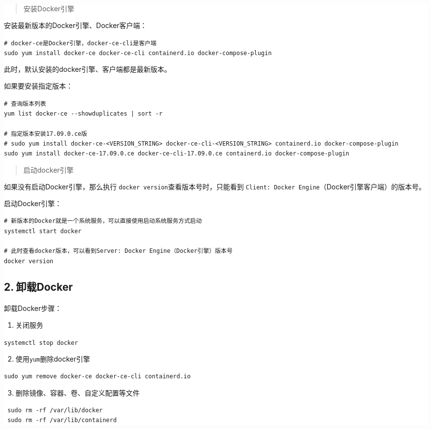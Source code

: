 

> 安装Docker引擎

安装最新版本的Docker引擎、Docker客户端：

```shell
# docker-ce是Docker引擎，docker-ce-cli是客户端
sudo yum install docker-ce docker-ce-cli containerd.io docker-compose-plugin
```

此时，默认安装的docker引擎、客户端都是最新版本。

如果要安装指定版本：

```shell
# 查询版本列表
yum list docker-ce --showduplicates | sort -r

# 指定版本安装17.09.0.ce版
# sudo yum install docker-ce-<VERSION_STRING> docker-ce-cli-<VERSION_STRING> containerd.io docker-compose-plugin
sudo yum install docker-ce-17.09.0.ce docker-ce-cli-17.09.0.ce containerd.io docker-compose-plugin
```



> 启动docker引擎

如果没有启动Docker引擎，那么执行 `docker version`查看版本号时，只能看到 `Client: Docker Engine`（Docker引擎客户端）的版本号。

启动Docker引擎：

```shell
# 新版本的Docker就是一个系统服务，可以直接使用启动系统服务方式启动
systemctl start docker

# 此时查看docker版本，可以看到Server: Docker Engine（Docker引擎）版本号
docker version
```



## 2. 卸载Docker

卸载Docker步骤：

1.  关闭服务 

```shell
systemctl stop docker
```

2. 使用`yum`删除docker引擎 

```shell
sudo yum remove docker-ce docker-ce-cli containerd.io
```

3. 删除镜像、容器、卷、自定义配置等文件 

```shell
 sudo rm -rf /var/lib/docker
 sudo rm -rf /var/lib/containerd
```
